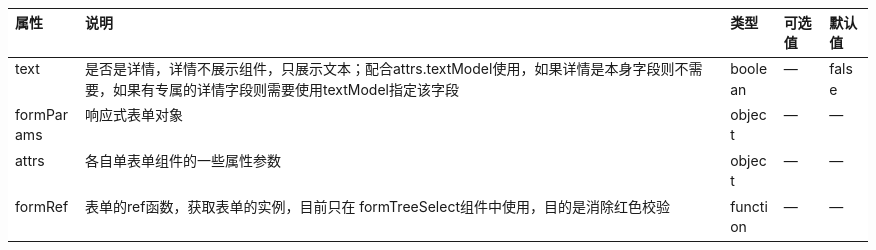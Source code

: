 | 属性       | 说明                                                                                                                                           | 类型     | 可选值 | 默认值 |
| :--------- | :--------------------------------------------------------------------------------------------------------------------------------------------- | :------- | :----- | :----- |
| text       | 是否是详情，详情不展示组件，只展示文本；配合attrs.textModel使用，如果详情是本身字段则不需要，如果有专属的详情字段则需要使用textModel指定该字段 | boolean  | —      | false  |
| formParams | 响应式表单对象                                                                                                                                 | object   | —      | —      |
| attrs      | 各自单表单组件的一些属性参数                                                                                                                   | object   | —      | —      |
| formRef    | 表单的ref函数，获取表单的实例，目前只在 formTreeSelect组件中使用，目的是消除红色校验                                                           | function | —      | —      |
